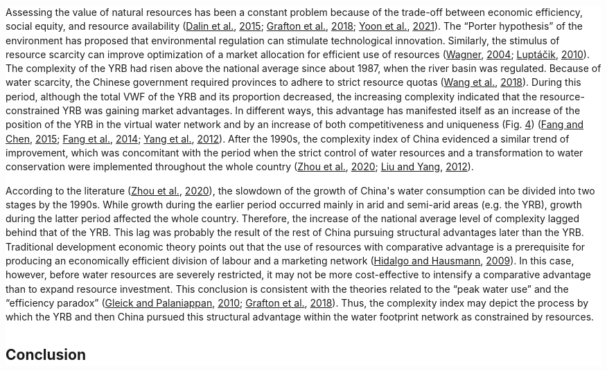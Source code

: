 Assessing the value of natural resources has been a constant problem because of the trade-off between economic efficiency, social equity, and resource availability ([Dalin et al.](https://hess.copernicus.org/articles/26/2035/2022/#bib1.bibx7), [2015](https://hess.copernicus.org/articles/26/2035/2022/#bib1.bibx7); [Grafton et al.](https://hess.copernicus.org/articles/26/2035/2022/#bib1.bibx13), [2018](https://hess.copernicus.org/articles/26/2035/2022/#bib1.bibx13); [Yoon et al.](https://hess.copernicus.org/articles/26/2035/2022/#bib1.bibx40), [2021](https://hess.copernicus.org/articles/26/2035/2022/#bib1.bibx40)). The “Porter hypothesis” of the environment has proposed that environmental regulation can stimulate technological innovation. Similarly, the stimulus of resource scarcity can improve optimization of a market allocation for efficient use of resources ([Wagner](https://hess.copernicus.org/articles/26/2035/2022/#bib1.bibx33), [2004](https://hess.copernicus.org/articles/26/2035/2022/#bib1.bibx33); [Luptáčik](https://hess.copernicus.org/articles/26/2035/2022/#bib1.bibx24), [2010](https://hess.copernicus.org/articles/26/2035/2022/#bib1.bibx24)). The complexity of the YRB had risen above the national average since about 1987, when the river basin was regulated. Because of water scarcity, the Chinese government required provinces to adhere to strict resource quotas ([Wang et al.](https://hess.copernicus.org/articles/26/2035/2022/#bib1.bibx34), [2018](https://hess.copernicus.org/articles/26/2035/2022/#bib1.bibx34)). During this period, although the total VWF of the YRB and its proportion decreased, the increasing complexity indicated that the resource-constrained YRB was gaining market advantages. In different ways, this advantage has manifested itself as an increase of the position of the YRB in the virtual water network and by an increase of both competitiveness and uniqueness (Fig. [4](https://hess.copernicus.org/articles/26/2035/2022/#Ch1.F4)) ([Fang and Chen](https://hess.copernicus.org/articles/26/2035/2022/#bib1.bibx9), [2015](https://hess.copernicus.org/articles/26/2035/2022/#bib1.bibx9); [Fang et al.](https://hess.copernicus.org/articles/26/2035/2022/#bib1.bibx10), [2014](https://hess.copernicus.org/articles/26/2035/2022/#bib1.bibx10); [Yang et al.](https://hess.copernicus.org/articles/26/2035/2022/#bib1.bibx39), [2012](https://hess.copernicus.org/articles/26/2035/2022/#bib1.bibx39)). After the 1990s, the complexity index of China evidenced a similar trend of improvement, which was concomitant with the period when the strict control of water resources and a transformation to water conservation were implemented throughout the whole country ([Zhou et al.](https://hess.copernicus.org/articles/26/2035/2022/#bib1.bibx43), [2020](https://hess.copernicus.org/articles/26/2035/2022/#bib1.bibx43); [Liu and Yang](https://hess.copernicus.org/articles/26/2035/2022/#bib1.bibx20), [2012](https://hess.copernicus.org/articles/26/2035/2022/#bib1.bibx20)). 

According to the literature ([Zhou et al.](https://hess.copernicus.org/articles/26/2035/2022/#bib1.bibx43), [2020](https://hess.copernicus.org/articles/26/2035/2022/#bib1.bibx43)), the slowdown of the growth of China's water consumption can be divided into two stages by the 1990s. While growth during the earlier period occurred mainly in arid and semi-arid areas (e.g. the YRB), growth during the latter period affected the whole country. Therefore, the increase of the national average level of complexity lagged behind that of the YRB. This lag was probably the result of the rest of China pursuing structural advantages later than the YRB. Traditional development economic theory points out that the use of resources with comparative advantage is a prerequisite for producing an economically efficient division of labour and a marketing network ([Hidalgo and Hausmann](https://hess.copernicus.org/articles/26/2035/2022/#bib1.bibx15), [2009](https://hess.copernicus.org/articles/26/2035/2022/#bib1.bibx15)). In this case, however, before water resources are severely restricted, it may not be more cost-effective to intensify a comparative advantage than to expand resource investment. This conclusion is consistent with the theories related to the “peak water use” and the “efficiency paradox” ([Gleick and Palaniappan](https://hess.copernicus.org/articles/26/2035/2022/#bib1.bibx12), [2010](https://hess.copernicus.org/articles/26/2035/2022/#bib1.bibx12); [Grafton et al.](https://hess.copernicus.org/articles/26/2035/2022/#bib1.bibx13), [2018](https://hess.copernicus.org/articles/26/2035/2022/#bib1.bibx13)). Thus, the complexity index may depict the process by which the YRB and then China pursued this structural advantage within the water footprint network as constrained by resources.

## Conclusion